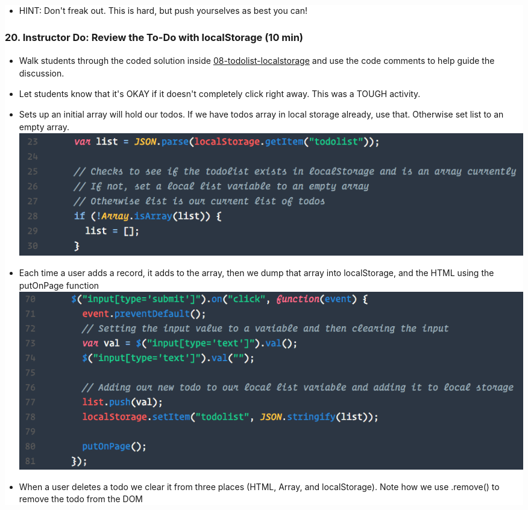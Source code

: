   * HINT: Don't freak out. This is hard, but push yourselves as best you can!

### 20. Instructor Do: Review the To-Do with localStorage (10 min)

* Walk students through the coded solution inside [08-todolist-localstorage](../../../../01-Class-Content/07-firebase/01-Activities/08-todolist-localstorage/Solved) and use the code comments to help guide the discussion.

* Let students know that it's OKAY if it doesn't completely click right away. This was a TOUGH activity.

* Sets up an initial array will hold our todos. If we have todos array in local storage already, use that. Otherwise set list to an empty array.
  ![8-todolocal_1](Images/8-todolocal_1.png)

* Each time a user adds a record, it adds to the array, then we dump that array into localStorage, and the HTML using the putOnPage function
  ![8-todolocal_2](Images/8-todolocal_2.png)

* When a user deletes a todo we clear it from three places (HTML, Array, and localStorage). Note how we use .remove() to remove the todo from the DOM